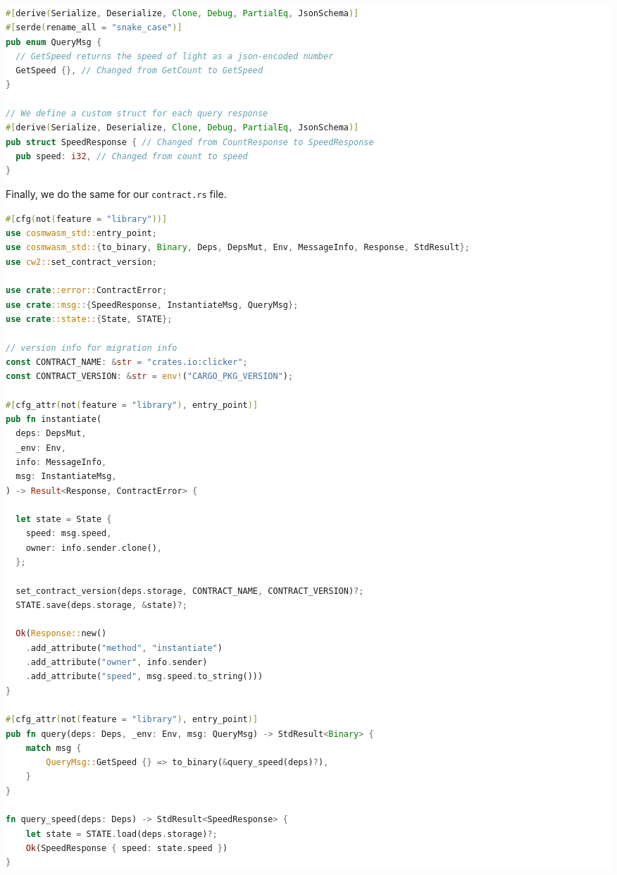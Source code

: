 ```rust
#[derive(Serialize, Deserialize, Clone, Debug, PartialEq, JsonSchema)]
#[serde(rename_all = "snake_case")]
pub enum QueryMsg {
  // GetSpeed returns the speed of light as a json-encoded number
  GetSpeed {}, // Changed from GetCount to GetSpeed
}

// We define a custom struct for each query response
#[derive(Serialize, Deserialize, Clone, Debug, PartialEq, JsonSchema)]
pub struct SpeedResponse { // Changed from CountResponse to SpeedResponse
  pub speed: i32, // Changed from count to speed
}
```

Finally, we do the same for our `contract.rs` file.
```rust
#[cfg(not(feature = "library"))]
use cosmwasm_std::entry_point;
use cosmwasm_std::{to_binary, Binary, Deps, DepsMut, Env, MessageInfo, Response, StdResult};
use cw2::set_contract_version;

use crate::error::ContractError;
use crate::msg::{SpeedResponse, InstantiateMsg, QueryMsg};
use crate::state::{State, STATE};

// version info for migration info
const CONTRACT_NAME: &str = "crates.io:clicker";
const CONTRACT_VERSION: &str = env!("CARGO_PKG_VERSION");

#[cfg_attr(not(feature = "library"), entry_point)]
pub fn instantiate(
  deps: DepsMut,
  _env: Env,
  info: MessageInfo,
  msg: InstantiateMsg,
) -> Result<Response, ContractError> {

  let state = State {
    speed: msg.speed,
    owner: info.sender.clone(),
  };

  set_contract_version(deps.storage, CONTRACT_NAME, CONTRACT_VERSION)?;
  STATE.save(deps.storage, &state)?;

  Ok(Response::new()
    .add_attribute("method", "instantiate")
    .add_attribute("owner", info.sender)
    .add_attribute("speed", msg.speed.to_string()))
}

#[cfg_attr(not(feature = "library"), entry_point)]
pub fn query(deps: Deps, _env: Env, msg: QueryMsg) -> StdResult<Binary> {
    match msg {
        QueryMsg::GetSpeed {} => to_binary(&query_speed(deps)?),
    }
}

fn query_speed(deps: Deps) -> StdResult<SpeedResponse> {
    let state = STATE.load(deps.storage)?;
    Ok(SpeedResponse { speed: state.speed })
}
```
